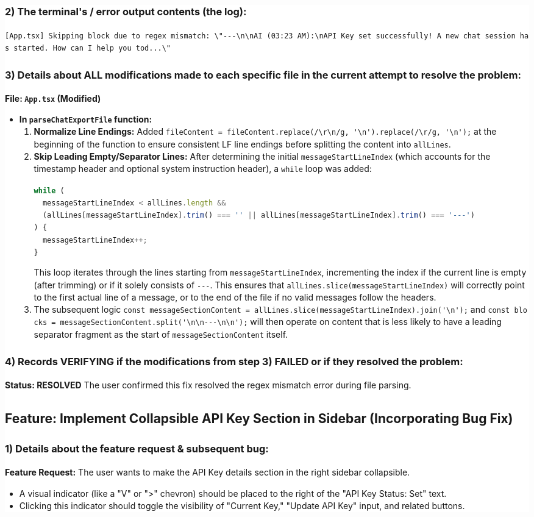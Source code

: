 ### 2) The terminal's / error output contents (the log):

```
[App.tsx] Skipping block due to regex mismatch: \"---\n\nAI (03:23 AM):\nAPI Key set successfully! A new chat session has started. How can I help you tod...\"
```

### 3) Details about ALL modifications made to each specific file in the current attempt to resolve the problem:

**File: `App.tsx` (Modified)**
- **In `parseChatExportFile` function:**
    1.  **Normalize Line Endings:** Added `fileContent = fileContent.replace(/\r\n/g, '\n').replace(/\r/g, '\n');` at the beginning of the function to ensure consistent LF line endings before splitting the content into `allLines`.
    2.  **Skip Leading Empty/Separator Lines:** After determining the initial `messageStartLineIndex` (which accounts for the timestamp header and optional system instruction header), a `while` loop was added:
        ```typescript
        while (
          messageStartLineIndex < allLines.length &&
          (allLines[messageStartLineIndex].trim() === '' || allLines[messageStartLineIndex].trim() === '---')
        ) {
          messageStartLineIndex++;
        }
        ```
        This loop iterates through the lines starting from `messageStartLineIndex`, incrementing the index if the current line is empty (after trimming) or if it solely consists of `---`. This ensures that `allLines.slice(messageStartLineIndex)` will correctly point to the first actual line of a message, or to the end of the file if no valid messages follow the headers.
    3.  The subsequent logic `const messageSectionContent = allLines.slice(messageStartLineIndex).join('\n');` and `const blocks = messageSectionContent.split('\n\n---\n\n');` will then operate on content that is less likely to have a leading separator fragment as the start of `messageSectionContent` itself.

### 4) Records VERIFYING if the modifications from step 3) FAILED or if they resolved the problem:

**Status: RESOLVED**
The user confirmed this fix resolved the regex mismatch error during file parsing.

## Feature: Implement Collapsible API Key Section in Sidebar (Incorporating Bug Fix)

### 1) Details about the feature request & subsequent bug:

**Feature Request:** The user wants to make the API Key details section in the right sidebar collapsible.
- A visual indicator (like a "V" or ">" chevron) should be placed to the right of the "API Key Status: Set" text.
- Clicking this indicator should toggle the visibility of "Current Key," "Update API Key" input, and related buttons.
